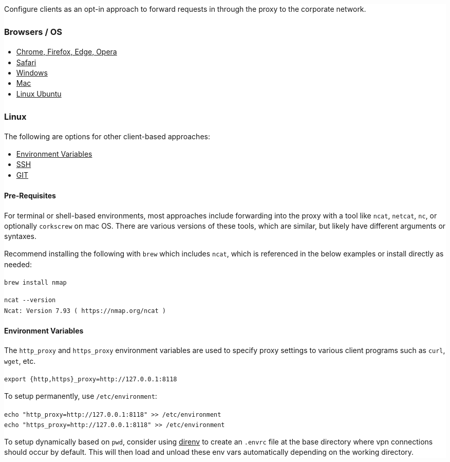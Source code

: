 Configure clients as an opt-in approach to forward requests in through the proxy to the corporate network.

### Browsers / OS

- [Chrome, Firefox, Edge, Opera](https://www.digitalcitizen.life/how-set-proxy-server-all-major-internet-browsers-windows/)
- [Safari](https://support.apple.com/guide/safari/set-up-a-proxy-server-ibrw1053/mac)
- [Windows](https://support.microsoft.com/en-us/windows/use-a-proxy-server-in-windows-03096c53-0554-4ffe-b6ab-8b1deee8dae1)
- [Mac](https://support.apple.com/guide/mac-help/enter-proxy-server-settings-on-mac-mchlp25912/mac)
- [Linux Ubuntu](https://help.ubuntu.com/stable/ubuntu-help/net-proxy.html.en)

### Linux

The following are options for other client-based approaches:

- [Environment Variables](#environment-variables)
- [SSH](#ssh)
- [GIT](#git)

#### Pre-Requisites

For terminal or shell-based environments, most approaches include forwarding into the proxy with a tool like `ncat`, `netcat`, `nc`, or optionally `corkscrew` on mac OS. There are various versions of these tools, which are similar, but likely have different arguments or syntaxes. 

Recommend installing the following with `brew` which includes `ncat`, which is referenced in the below examples or install directly as needed:

```shell
brew install nmap
```
```shell
ncat --version
Ncat: Version 7.93 ( https://nmap.org/ncat )
```

#### Environment Variables

The `http_proxy` and `https_proxy` environment variables are used to specify proxy settings to various client programs such as `curl`, `wget`, etc.

```shell
export {http,https}_proxy=http://127.0.0.1:8118
```

To setup permanently, use `/etc/environment`:
```shell
echo "http_proxy=http://127.0.0.1:8118" >> /etc/environment
echo "https_proxy=http://127.0.0.1:8118" >> /etc/environment
```

To setup dynamically based on `pwd`, consider using [direnv](https://direnv.net/) to create an `.envrc` file at the base directory where vpn connections should occur by default. This will then load and unload these env vars automatically depending on the working directory.
